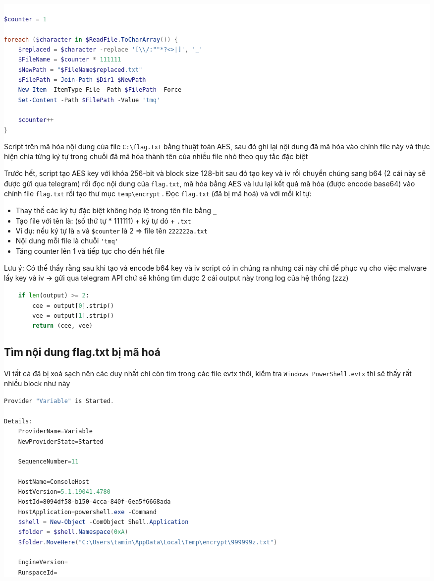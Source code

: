```powershell

$counter = 1

foreach ($character in $ReadFile.ToCharArray()) {
    $replaced = $character -replace '[\\/:""*?<>|]', '_'
    $FileName = $counter * 111111
    $NewPath = "$FileName$replaced.txt"
    $FilePath = Join-Path $Dir1 $NewPath
    New-Item -ItemType File -Path $FilePath -Force
    Set-Content -Path $FilePath -Value 'tmq'
    
    $counter++
}
```

Script trên mã hóa nội dung của file `C:\flag.txt` bằng thuật toán AES, sau đó ghi lại nội dung đã mã hóa vào chính file này và thực hiện chia từng ký tự trong chuỗi đã mã hóa thành tên của nhiều file nhỏ theo quy tắc đặc biệt

Trước hết, script tạo AES key với khóa 256-bit và block size 128-bit sau đó tạo key và iv rồi chuyển chúng sang b64 (2 cái này sẽ được gửi qua telegram) rồi đọc nội dung của `flag.txt`, mã hóa bằng AES và lưu lại kết quả mã hóa (được encode base64) vào chính file `flag.txt` rồi tạo thư mục  `temp\encrypt` . Đọc `flag.txt` (đã bị mã hoá) và với mỗi kí tự:

- Thay thế các ký tự đặc biệt không hợp lệ trong tên file bằng `_`
- Tạo file với tên là: (số thứ tự * 111111) + ký tự đó + `.txt`
-  Ví dụ: nếu ký tự là `a` và `$counter` là 2 => file tên `222222a.txt` 
- Nội dung mỗi file là chuỗi `'tmq'`
- Tăng counter lên 1 và tiếp tục cho đến hết file

Lưu ý: Có thể thấy rằng sau khi tạo và encode b64 key và iv script có in chúng ra nhưng cái này chỉ để phục vụ cho việc malware lấy key và iv -> gửi qua telegram API chứ sẽ không tìm được 2 cái output này trong log của hệ thống (zzz)

```py
    if len(output) >= 2:
        cee = output[0].strip()
        vee = output[1].strip()
        return (cee, vee)
```



## Tìm nội dung flag.txt bị mã hoá

Vì tất cả đã bị xoá sạch nên các duy nhất chỉ còn tìm trong các file evtx thôi, kiểm tra `Windows PowerShell.evtx` thì sẽ thấy rất nhiều block như này

```powershell
Provider "Variable" is Started. 

Details: 
	ProviderName=Variable
	NewProviderState=Started

	SequenceNumber=11

	HostName=ConsoleHost
	HostVersion=5.1.19041.4780
	HostId=8094df58-b150-4cca-840f-6ea5f6668ada
	HostApplication=powershell.exe -Command 
    $shell = New-Object -ComObject Shell.Application
    $folder = $shell.Namespace(0xA)
    $folder.MoveHere("C:\Users\tamin\AppData\Local\Temp\encrypt\999999z.txt")
    
	EngineVersion=
	RunspaceId=
```